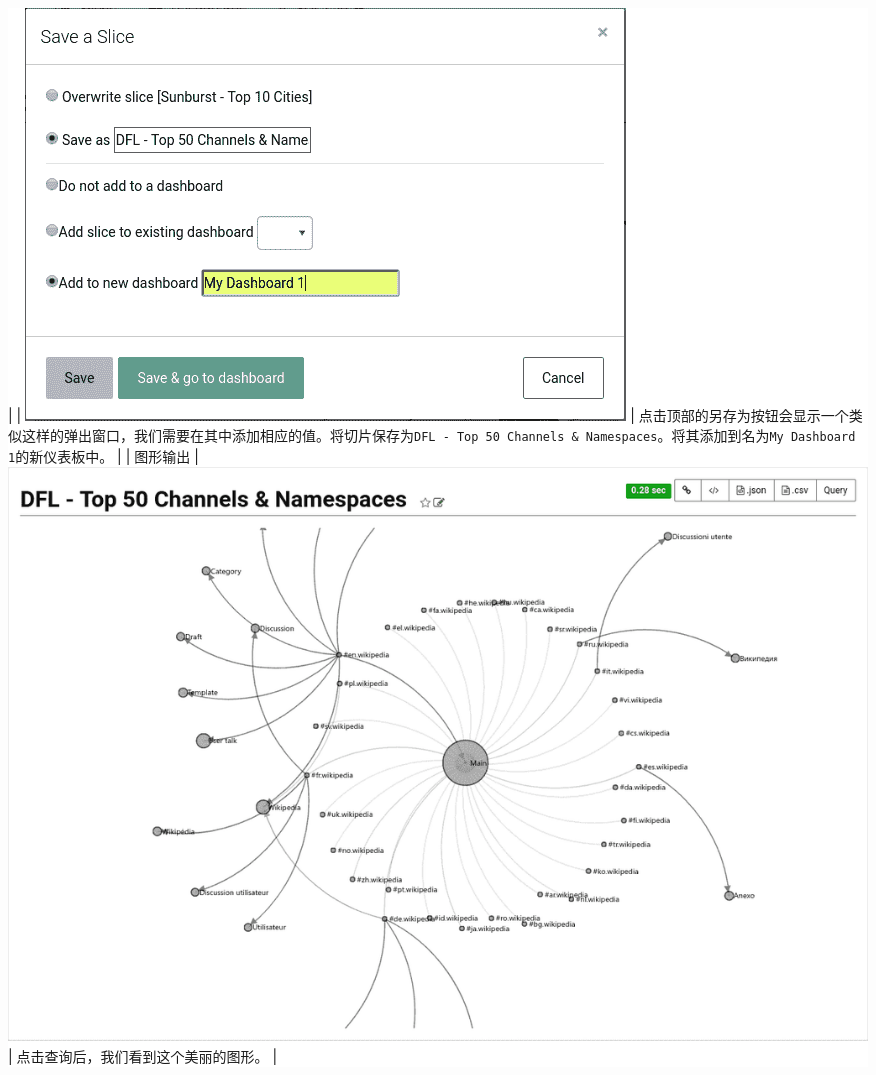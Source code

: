 |  | ![](img/540474de-0c35-4f68-b0f7-3004dfc034c1.png) | 点击顶部的另存为按钮会显示一个类似这样的弹出窗口，我们需要在其中添加相应的值。将切片保存为`DFL - Top 50 Channels & Namespaces`。将其添加到名为`My Dashboard 1`的新仪表板中。 |
| 图形输出 | ![](img/a2c1210d-ffd7-48ac-896f-a7f1ed5dc218.png) | 点击查询后，我们看到这个美丽的图形。 |
